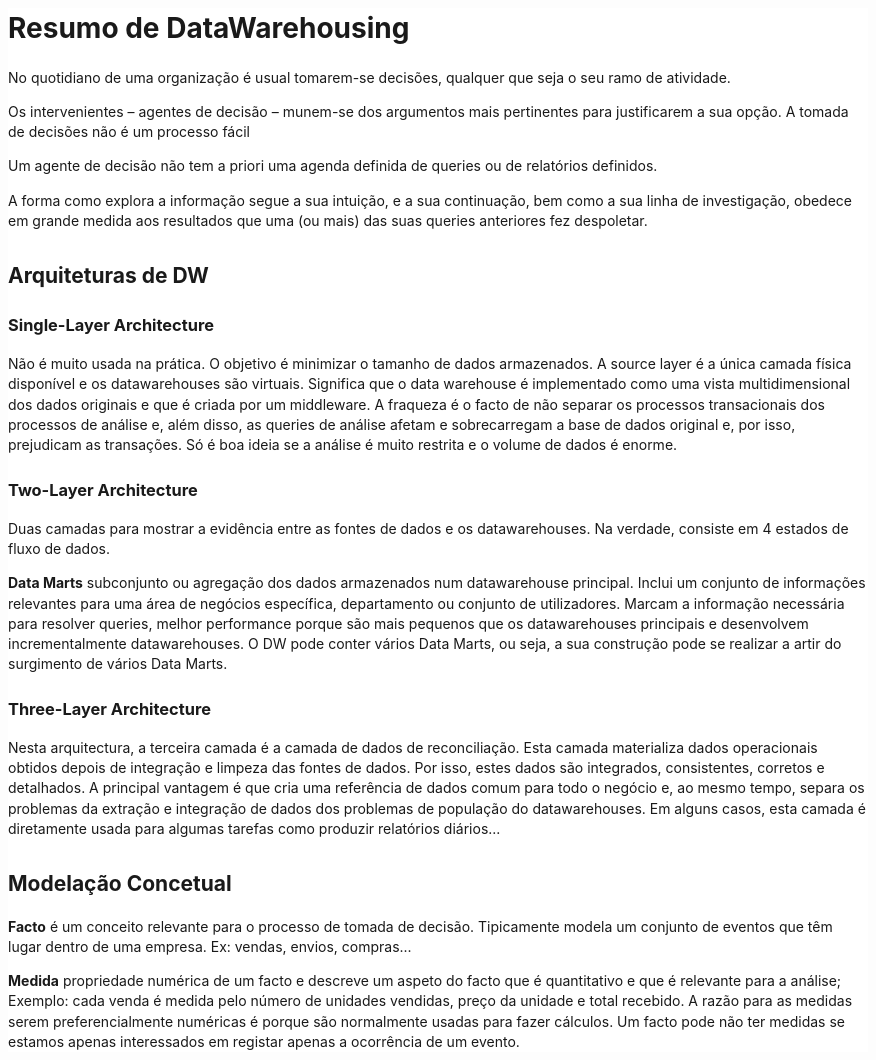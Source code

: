 # Resumo de DataWarehousing

No quotidiano de uma organização é usual tomarem-se decisões, qualquer que seja o seu ramo de atividade.

Os intervenientes – agentes de decisão – munem-se dos argumentos mais pertinentes para justificarem a sua opção. A tomada de decisões não é um processo fácil

Um agente de decisão não tem a priori uma agenda definida de queries ou de relatórios definidos.

A forma como explora a informação segue a sua intuição, e a sua continuação, bem como a sua linha de investigação, obedece em grande medida aos resultados que uma (ou mais) das suas queries anteriores fez despoletar.

## Arquiteturas de DW

### Single-Layer Architecture

Não é muito usada na prática. O objetivo é minimizar o tamanho de dados armazenados.  A source layer é a única camada física disponível e os datawarehouses são virtuais. Significa que o data warehouse é implementado como uma vista multidimensional dos dados originais e que é criada por um middleware. A fraqueza é o facto de não separar os processos transacionais dos processos de análise e, além disso, as queries de análise afetam e sobrecarregam a base de dados original e, por isso, prejudicam as transações. Só é boa ideia se a análise é muito restrita e o volume de dados é enorme.

### Two-Layer Architecture

Duas camadas para mostrar a evidência entre as fontes de dados e os datawarehouses. Na verdade, consiste em 4 estados de fluxo de dados.

**Data Marts** subconjunto ou agregação dos dados armazenados num datawarehouse principal. Inclui um conjunto de informações relevantes para uma área de negócios específica, departamento ou conjunto de utilizadores. Marcam a informação necessária para resolver queries, melhor performance porque são mais pequenos que os datawarehouses principais e desenvolvem incrementalmente datawarehouses. O DW pode conter vários Data Marts, ou seja, a sua construção pode se realizar a artir do surgimento de vários Data Marts.

### Three-Layer Architecture

Nesta arquitectura, a terceira camada é a camada de dados de reconciliação. Esta camada materializa dados operacionais obtidos depois de integração e limpeza das fontes de dados. Por isso, estes dados são integrados, consistentes, corretos e detalhados. A principal vantagem é que cria uma referência de dados comum para todo o negócio e, ao mesmo tempo, separa os problemas da extração e integração de dados dos problemas de população do datawarehouses. Em alguns casos, esta camada é diretamente usada para algumas tarefas como produzir relatórios diários...

## Modelação Concetual

**Facto** é um conceito relevante para o processo de tomada de decisão. Tipicamente modela um conjunto de eventos que têm lugar dentro de uma empresa. Ex: vendas, envios, compras...

**Medida** propriedade numérica de um facto e descreve um aspeto do facto que é quantitativo e que é relevante para a análise; Exemplo: cada venda é medida pelo número de unidades vendidas, preço da unidade e total recebido. A razão para as medidas serem preferencialmente numéricas é porque são normalmente usadas para fazer cálculos. Um facto pode não ter medidas se estamos apenas interessados em registar apenas a ocorrência de um evento.
